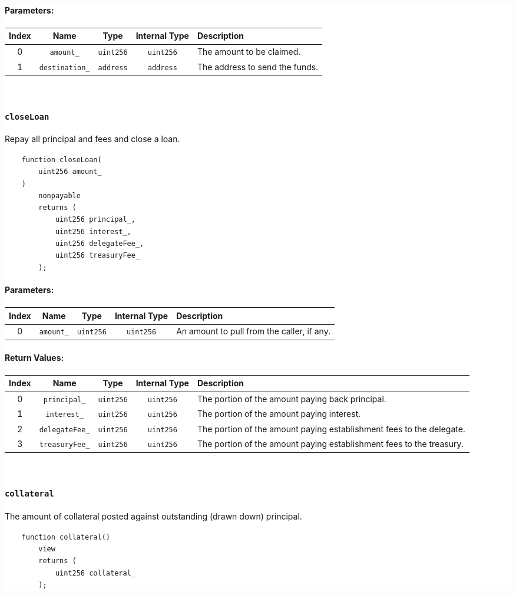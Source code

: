 #### Parameters:
| Index | Name | Type | Internal Type | Description |
| :---: | :--: | :--: | :-----------: | :---------- |
| 0 | `amount_` | `uint256` | `uint256` | The amount to be claimed. |
| 1 | `destination_` | `address` | `address` | The address to send the funds. |


<br />

### `closeLoan`

Repay all principal and fees and close a loan.

```solidity
    function closeLoan(
        uint256 amount_
    )
        nonpayable
        returns (
            uint256 principal_,
            uint256 interest_,
            uint256 delegateFee_,
            uint256 treasuryFee_
        );
```

#### Parameters:
| Index | Name | Type | Internal Type | Description |
| :---: | :--: | :--: | :-----------: | :---------- |
| 0 | `amount_` | `uint256` | `uint256` | An amount to pull from the caller, if any. |


#### Return Values:
| Index | Name | Type | Internal Type | Description |
| :---: | :--: | :--: | :-----------: | :---------- |
| 0 | `principal_` | `uint256` | `uint256` |   The portion of the amount paying back principal. |
| 1 | `interest_` | `uint256` | `uint256` |    The portion of the amount paying interest. |
| 2 | `delegateFee_` | `uint256` | `uint256` | The portion of the amount paying establishment fees to the delegate. |
| 3 | `treasuryFee_` | `uint256` | `uint256` | The portion of the amount paying establishment fees to the treasury. |


<br />

### `collateral`

The amount of collateral posted against outstanding (drawn down) principal.

```solidity
    function collateral()
        view
        returns (
            uint256 collateral_
        );
```
